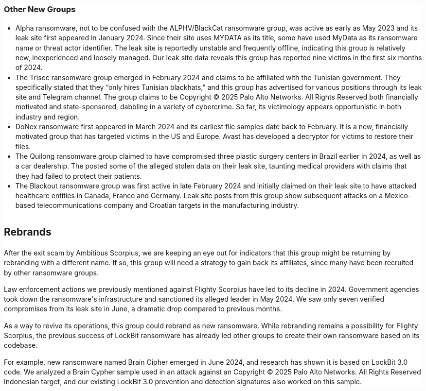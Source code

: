 ### Other New Groups
- Alpha ransomware, not to be confused with the ALPHV/BlackCat ransomware group, was active as
early as May 2023 and its leak site first appeared in January 2024. Since their site uses MYDATA as
its title, some have used MyData as its ransomware name or threat actor identifier. The leak site is
reportedly unstable and frequently offline, indicating this group is relatively new, inexperienced and
loosely managed. Our leak site data reveals this group has reported nine victims in the first six months
of 2024.
- The Trisec ransomware group emerged in February 2024 and claims to be affiliated with the Tunisian
government. They specifically stated that they “only hires Tunisian blackhats,” and this group has
advertised for various positions through its leak site and Telegram channel. The group claims to be
Copyright © 2025 Palo Alto Networks. All Rights Reserved
both financially motivated and state-sponsored, dabbling in a variety of cybercrime. So far, its
victimology appears opportunistic in both industry and region.
- DoNex ransomware first appeared in March 2024 and its earliest file samples date back to February. It
is a new, financially motivated group that has targeted victims in the US and Europe. Avast has
developed a decryptor for victims to restore their files.
- The Quilong ransomware group claimed to have compromised three plastic surgery centers in Brazil
earlier in 2024, as well as a car dealership. The posted some of the alleged stolen data on their leak
site, taunting medical providers with claims that they had failed to protect their patients.
- The Blackout ransomware group was first active in late February 2024 and initially claimed on their
leak site to have attacked healthcare entities in Canada, France and Germany. Leak site posts from this
group show subsequent attacks on a Mexico-based telecommunications company and Croatian targets
in the manufacturing industry.

## Rebrands
After the exit scam by Ambitious Scorpius, we are keeping an eye out for indicators that this group
might be returning by rebranding with a different name. If so, this group will need a strategy to gain
back its affiliates, since many have been recruited by other ransomware groups.

Law enforcement actions we previously mentioned against Flighty Scorpius have led to its decline in
2024. Government agencies took down the ransomware's infrastructure and sanctioned its alleged
leader in May 2024. We saw only seven verified compromises from its leak site in June, a dramatic
drop compared to previous months.

As a way to revive its operations, this group could rebrand as new ransomware. While rebranding
remains a possibility for Flighty Scorpius, the previous success of LockBit ransomware has already led
other groups to create their own ransomware based on its codebase.

For example, new ransomware named Brain Cipher emerged in June 2024, and research has shown it
is based on LockBit 3.0 code. We analyzed a Brain Cypher sample used in an attack against an
Copyright © 2025 Palo Alto Networks. All Rights Reserved
Indonesian target, and our existing LockBit 3.0 prevention and detection signatures also worked on
this sample.
